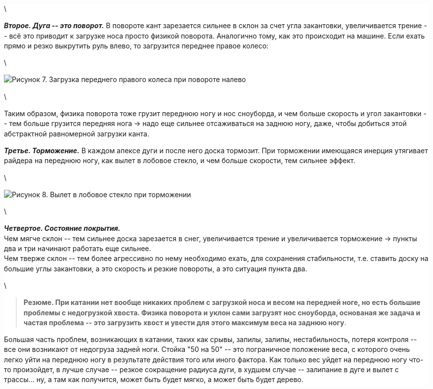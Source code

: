 \

***Второе. Дуга -- это поворот.*** В повороте кант зарезается сильнее в
склон за счет угла закантовки, увеличивается трение -- всё это приводит
к загрузке носа просто физикой поворота. Аналогично тому, как это
происходит на машине. Если ехать прямо и резко выкрутить руль влево, то
загрузится переднее правое колесо:

\

![Рисунок 7. Загрузка переднего правого колеса при повороте
налево](/file/ec3ff4e43f0dcedb4b6cc.png)

\

Таким образом, физика поворота тоже грузит переднюю ногу и нос
сноуборда, и чем больше скорость и угол закантовки -- тем больше
грузится передняя нога -\> надо еще сильнее отсаживаться на заднюю ногу,
даже, чтобы добиться этой абстрактной равномерной загрузки канта.

***Третье. Торможение.*** В каждом апексе дуги и после него доска
тормозит. При торможении имеющаяся инерция утягивает райдера на переднюю
ногу, как вылет в лобовое стекло, и чем больше скорости, тем сильнее
эффект.

\

![Рисунок 8. Вылет в лобовое стекло при
торможении](/file/9331cc93fa7455d76c8ce.png)

\

***Четвертое. Состояние покрытия.***\
Чем мягче склон -- тем сильнее доска зарезается в снег, увеличивается
трение и увеличивается торможение -\> пункты два и три начинают работать
еще сильнее.\
Чем тверже склон -- тем более агрессивно по нему необходимо ехать, для
сохранения стабильности, т.е. ставить доску на большие углы закантовки,
а это скорость и резкие повороты, а это ситуация пункта два.

\

> **Резюме. При катании нет вообще никаких проблем с загрузкой носа и
> весом на передней ноге, но есть большие проблемы с недогрузкой хвоста.
> Физика поворота и уклон сами загрузят нос сноуборда, основаная же
> задача и частая проблема -- это загрузить хвост и увести для этого
> максимум веса на заднюю ногу**.

Большая часть проблем, возникающих в катании, таких как срывы, запилы,
залипы, нестабильность, потеря контроля -- все они возникают от
недогруза задней ноги. Стойка \"50 на 50\" -- это пограничное положение
веса, с которого очень легко уйти на переднюю ногу в результате действия
того или иного фактора. Как только вес уйдет на переднюю ногу что-то
произойдет, в лучше случае -- резкое сокращение радиуса дуги, в худшем
случае -- залипание в дуге и вылет с трассы\... ну, а там как получится,
может быть будет мягко, а может быть будет дерево.
